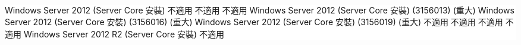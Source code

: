 </td>
</tr>
<tr>
<td style="border:1px solid black;">
Windows Server 2012  
(Server Core 安裝)

</td>
<td style="border:1px solid black;">
不適用

</td>
<td style="border:1px solid black;">
不適用

</td>
<td style="border:1px solid black;">
不適用

</td>
<td style="border:1px solid black;">
Windows Server 2012 (Server Core 安裝)  
(3156013)  
(重大)  
Windows Server 2012 (Server Core 安裝)  
(3156016)  
(重大)  
Windows Server 2012 (Server Core 安裝)  
(3156019)  
(重大)

</td>
<td style="border:1px solid black;">
不適用

</td>
<td style="border:1px solid black;">
不適用

</td>
<td style="border:1px solid black;">
不適用

</td>
<td style="border:1px solid black;">
不適用

</td>
</tr>
<tr>
<td style="border:1px solid black;">
Windows Server 2012 R2  
(Server Core 安裝)

</td>
<td style="border:1px solid black;">
不適用
